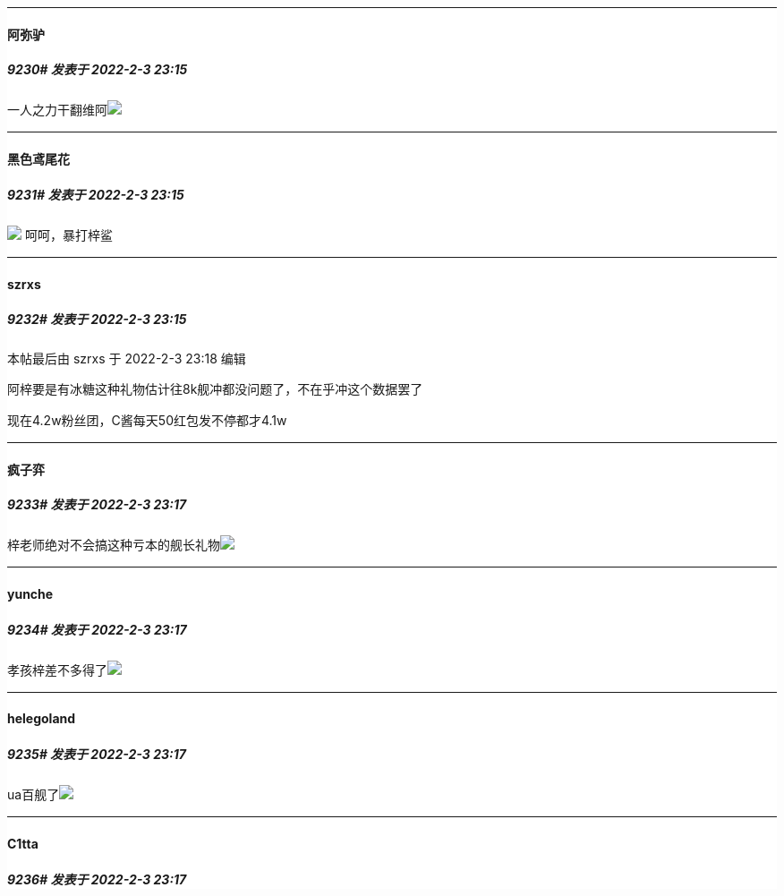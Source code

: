 *****

####  阿弥驴  
##### 9230#       发表于 2022-2-3 23:15

一人之力干翻维阿<img src="https://p.sda1.dev/4/96c612ebaa1244375ed5e520d7cc269e/Screenshot_20220203_231503.jpg" referrerpolicy="no-referrer">

*****

####  黑色鸢尾花  
##### 9231#       发表于 2022-2-3 23:15

<img src="https://p.sda1.dev/4/d9f4b0e0ea7d73e3ef3a76519a2b6188/IMG_CMP_95937353.jpeg" referrerpolicy="no-referrer">
呵呵，暴打梓鲨

*****

####  szrxs  
##### 9232#       发表于 2022-2-3 23:15

 本帖最后由 szrxs 于 2022-2-3 23:18 编辑 

阿梓要是有冰糖这种礼物估计往8k舰冲都没问题了，不在乎冲这个数据罢了

现在4.2w粉丝团，C酱每天50红包发不停都才4.1w

*****

####  疯子弈  
##### 9233#       发表于 2022-2-3 23:17

梓老师绝对不会搞这种亏本的舰长礼物<img src="https://static.saraba1st.com/image/smiley/face2017/065.png" referrerpolicy="no-referrer">

*****

####  yunche  
##### 9234#       发表于 2022-2-3 23:17

孝孩梓差不多得了<img src="https://static.saraba1st.com/image/smiley/face2017/067.png" referrerpolicy="no-referrer">

*****

####  helegoland  
##### 9235#       发表于 2022-2-3 23:17

ua百舰了<img src="https://static.saraba1st.com/image/smiley/face2017/072.png" referrerpolicy="no-referrer">

*****

####  C1tta  
##### 9236#       发表于 2022-2-3 23:17
